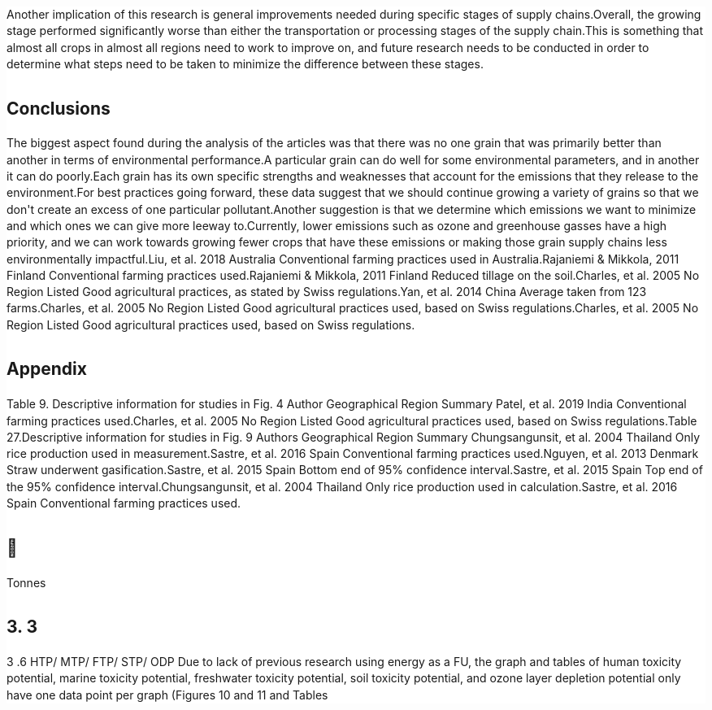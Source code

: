Another implication of this research is general improvements needed during specific stages of supply chains.Overall, the growing stage performed significantly worse than either the transportation or processing stages of the supply chain.This is something that almost all crops in almost all regions need to work to improve on, and future research needs to be conducted in order to determine what steps need to be taken to minimize the difference between these stages.


## Conclusions

The biggest aspect found during the analysis of the articles was that there was no one grain that was primarily better than another in terms of environmental performance.A particular grain can do well for some environmental parameters, and in another it can do poorly.Each grain has its own specific strengths and weaknesses that account for the emissions that they release to the environment.For best practices going forward, these data suggest that we should continue growing a variety of grains so that we don't create an excess of one particular pollutant.Another suggestion is that we determine which emissions we want to minimize and which ones we can give more leeway to.Currently, lower emissions such as ozone and greenhouse gasses have a high priority, and we can work towards growing fewer crops that have these emissions or making those grain supply chains less environmentally impactful.Liu, et al. 2018 Australia Conventional farming practices used in Australia.Rajaniemi & Mikkola, 2011 Finland Conventional farming practices used.Rajaniemi & Mikkola, 2011 Finland Reduced tillage on the soil.Charles, et al. 2005 No Region Listed Good agricultural practices, as stated by Swiss regulations.Yan, et al. 2014 China Average taken from 123 farms.Charles, et al. 2005 No Region Listed Good agricultural practices used, based on Swiss regulations.Charles, et al. 2005 No Region Listed Good agricultural practices used, based on Swiss regulations.


## Appendix

Table 9. Descriptive information for studies in Fig. 4 Author Geographical Region Summary Patel, et al. 2019 India Conventional farming practices used.Charles, et al. 2005 No Region Listed Good agricultural practices used, based on Swiss regulations.Table 27.Descriptive information for studies in Fig. 9 Authors Geographical Region Summary Chungsangunsit, et al. 2004 Thailand Only rice production used in measurement.Sastre, et al. 2016 Spain Conventional farming practices used.Nguyen, et al. 2013 Denmark Straw underwent gasification.Sastre, et al. 2015 Spain Bottom end of 95% confidence interval.Sastre, et al. 2015 Spain Top end of the 95% confidence interval.Chungsangunsit, et al. 2004 Thailand Only rice production used in calculation.Sastre, et al. 2016 Spain Conventional farming practices used.

## 

Tonnes


## 3. 3
3
.6 HTP/ MTP/ FTP/ STP/ ODP Due to lack of previous research using energy as a FU, the graph and tables of human toxicity potential, marine toxicity potential, freshwater toxicity potential, soil toxicity potential, and ozone layer depletion potential only have one data point per graph (Figures 10 and 11 and Tables



